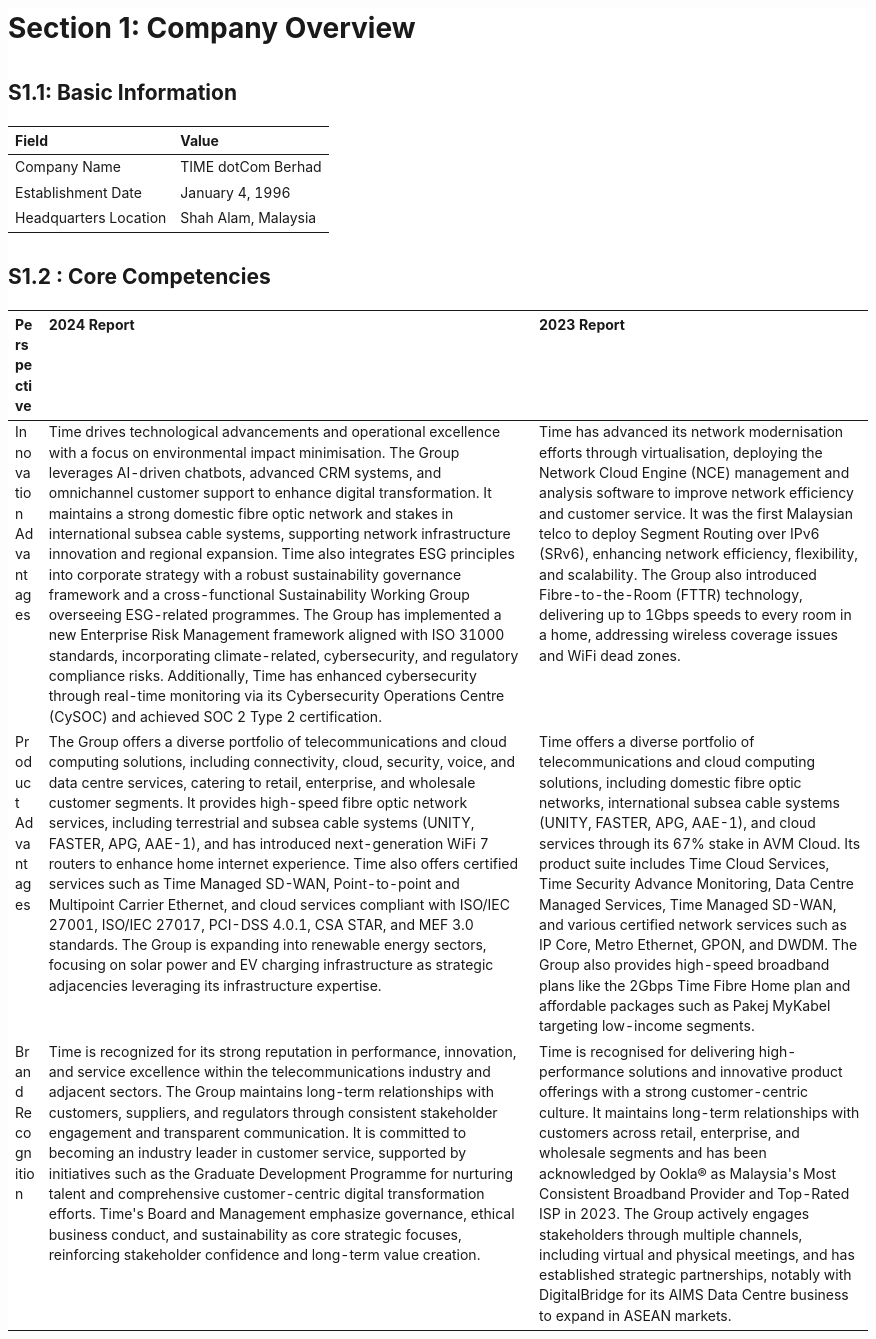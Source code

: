 # Section 1: Company Overview

## S1.1: Basic Information

| Field | Value |
| :---- | :---- |
| Company Name | TIME dotCom Berhad |
| Establishment Date | January 4, 1996 |
| Headquarters Location | Shah Alam, Malaysia |


## S1.2 : Core Competencies

| Perspective | 2024 Report | 2023 Report |
| :---- | :---- | :---- |
| Innovation Advantages | Time drives technological advancements and operational excellence with a focus on environmental impact minimisation. The Group leverages AI-driven chatbots, advanced CRM systems, and omnichannel customer support to enhance digital transformation. It maintains a strong domestic fibre optic network and stakes in international subsea cable systems, supporting network infrastructure innovation and regional expansion. Time also integrates ESG principles into corporate strategy with a robust sustainability governance framework and a cross-functional Sustainability Working Group overseeing ESG-related programmes. The Group has implemented a new Enterprise Risk Management framework aligned with ISO 31000 standards, incorporating climate-related, cybersecurity, and regulatory compliance risks. Additionally, Time has enhanced cybersecurity through real-time monitoring via its Cybersecurity Operations Centre (CySOC) and achieved SOC 2 Type 2 certification. | Time has advanced its network modernisation efforts through virtualisation, deploying the Network Cloud Engine (NCE) management and analysis software to improve network efficiency and customer service. It was the first Malaysian telco to deploy Segment Routing over IPv6 (SRv6), enhancing network efficiency, flexibility, and scalability. The Group also introduced Fibre-to-the-Room (FTTR) technology, delivering up to 1Gbps speeds to every room in a home, addressing wireless coverage issues and WiFi dead zones. |
| Product Advantages | The Group offers a diverse portfolio of telecommunications and cloud computing solutions, including connectivity, cloud, security, voice, and data centre services, catering to retail, enterprise, and wholesale customer segments. It provides high-speed fibre optic network services, including terrestrial and subsea cable systems (UNITY, FASTER, APG, AAE-1), and has introduced next-generation WiFi 7 routers to enhance home internet experience. Time also offers certified services such as Time Managed SD-WAN, Point-to-point and Multipoint Carrier Ethernet, and cloud services compliant with ISO/IEC 27001, ISO/IEC 27017, PCI-DSS 4.0.1, CSA STAR, and MEF 3.0 standards. The Group is expanding into renewable energy sectors, focusing on solar power and EV charging infrastructure as strategic adjacencies leveraging its infrastructure expertise. | Time offers a diverse portfolio of telecommunications and cloud computing solutions, including domestic fibre optic networks, international subsea cable systems (UNITY, FASTER, APG, AAE-1), and cloud services through its 67% stake in AVM Cloud. Its product suite includes Time Cloud Services, Time Security Advance Monitoring, Data Centre Managed Services, Time Managed SD-WAN, and various certified network services such as IP Core, Metro Ethernet, GPON, and DWDM. The Group also provides high-speed broadband plans like the 2Gbps Time Fibre Home plan and affordable packages such as Pakej MyKabel targeting low-income segments. |
| Brand Recognition | Time is recognized for its strong reputation in performance, innovation, and service excellence within the telecommunications industry and adjacent sectors. The Group maintains long-term relationships with customers, suppliers, and regulators through consistent stakeholder engagement and transparent communication. It is committed to becoming an industry leader in customer service, supported by initiatives such as the Graduate Development Programme for nurturing talent and comprehensive customer-centric digital transformation efforts. Time's Board and Management emphasize governance, ethical business conduct, and sustainability as core strategic focuses, reinforcing stakeholder confidence and long-term value creation. | Time is recognised for delivering high-performance solutions and innovative product offerings with a strong customer-centric culture. It maintains long-term relationships with customers across retail, enterprise, and wholesale segments and has been acknowledged by Ookla® as Malaysia's Most Consistent Broadband Provider and Top-Rated ISP in 2023. The Group actively engages stakeholders through multiple channels, including virtual and physical meetings, and has established strategic partnerships, notably with DigitalBridge for its AIMS Data Centre business to expand in ASEAN markets. |